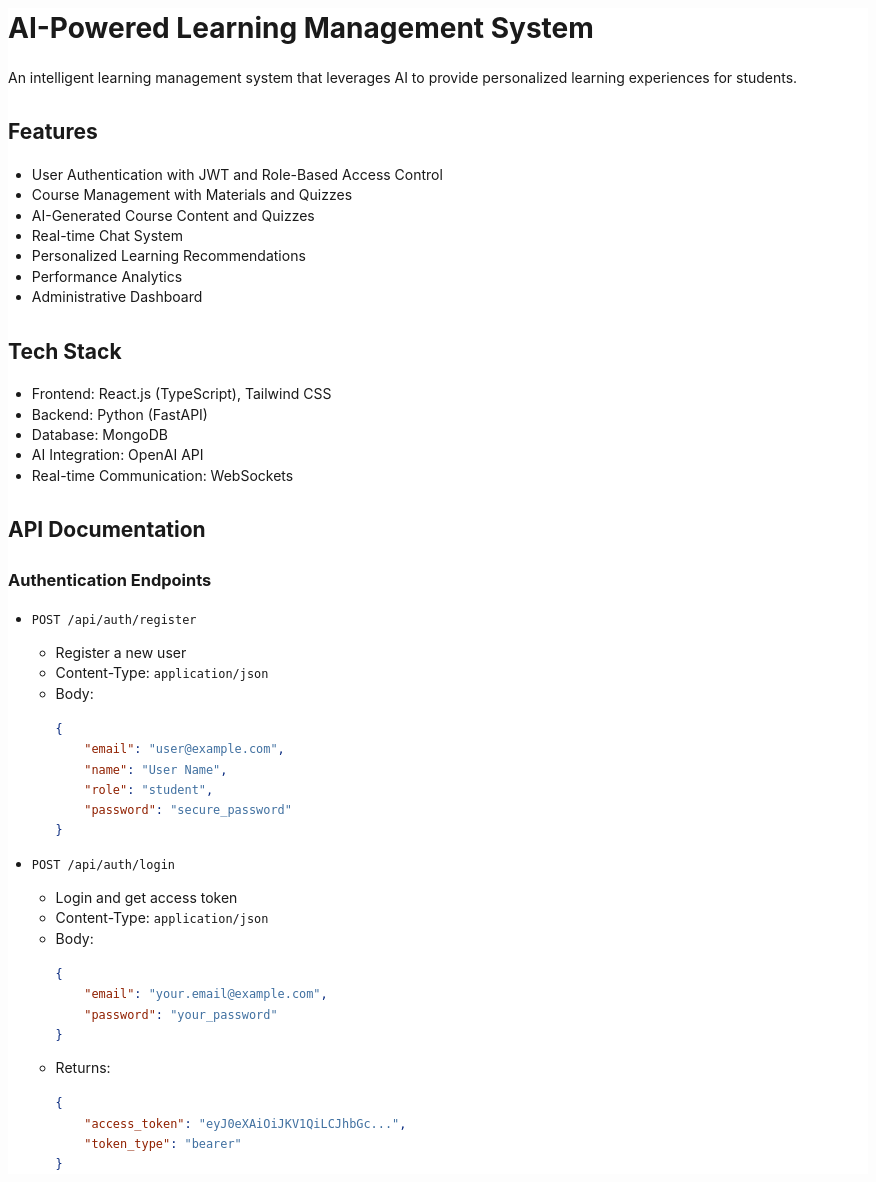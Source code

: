 # AI-Powered Learning Management System

An intelligent learning management system that leverages AI to provide personalized learning experiences for students.

## Features

- User Authentication with JWT and Role-Based Access Control
- Course Management with Materials and Quizzes
- AI-Generated Course Content and Quizzes
- Real-time Chat System
- Personalized Learning Recommendations
- Performance Analytics
- Administrative Dashboard

## Tech Stack

- Frontend: React.js (TypeScript), Tailwind CSS
- Backend: Python (FastAPI)
- Database: MongoDB
- AI Integration: OpenAI API
- Real-time Communication: WebSockets

## API Documentation

### Authentication Endpoints
- `POST /api/auth/register`
  - Register a new user
  - Content-Type: `application/json`
  - Body:
    ```json
    {
        "email": "user@example.com",
        "name": "User Name",
        "role": "student",
        "password": "secure_password"
    }
    ```

- `POST /api/auth/login`
  - Login and get access token
  - Content-Type: `application/json`
  - Body:
    ```json
    {
        "email": "your.email@example.com",
        "password": "your_password"
    }
    ```
  - Returns:
    ```json
    {
        "access_token": "eyJ0eXAiOiJKV1QiLCJhbGc...",
        "token_type": "bearer"
    }
    ```
